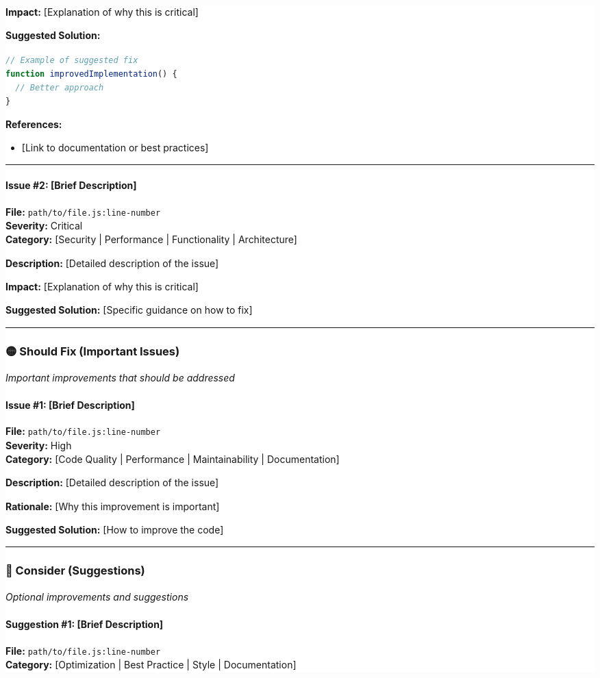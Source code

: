 **Impact:**
[Explanation of why this is critical]

**Suggested Solution:**
```javascript
// Example of suggested fix
function improvedImplementation() {
  // Better approach
}
```

**References:**
- [Link to documentation or best practices]

---

#### Issue #2: [Brief Description]
**File:** `path/to/file.js:line-number`  
**Severity:** Critical  
**Category:** [Security | Performance | Functionality | Architecture]

**Description:**
[Detailed description of the issue]

**Impact:**
[Explanation of why this is critical]

**Suggested Solution:**
[Specific guidance on how to fix]

---

### 🟡 Should Fix (Important Issues)
*Important improvements that should be addressed*

#### Issue #1: [Brief Description]
**File:** `path/to/file.js:line-number`  
**Severity:** High  
**Category:** [Code Quality | Performance | Maintainability | Documentation]

**Description:**
[Detailed description of the issue]

**Rationale:**
[Why this improvement is important]

**Suggested Solution:**
[How to improve the code]

---

### 🔵 Consider (Suggestions)
*Optional improvements and suggestions*

#### Suggestion #1: [Brief Description]
**File:** `path/to/file.js:line-number`  
**Category:** [Optimization | Best Practice | Style | Documentation]
